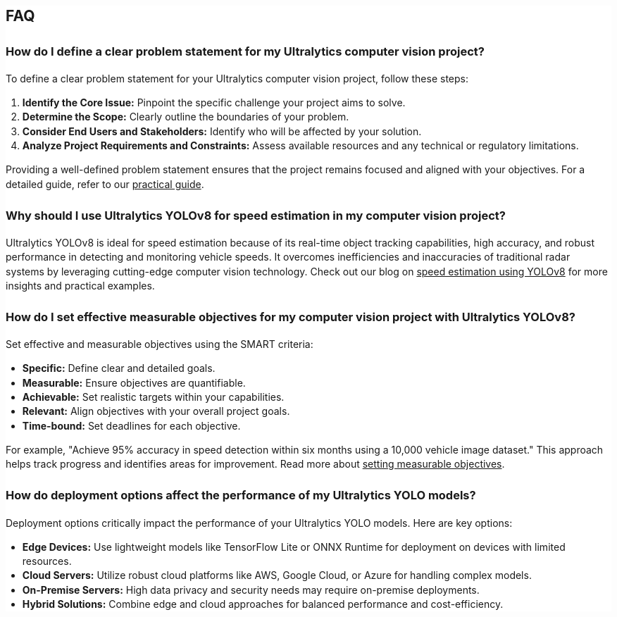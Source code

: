 
## FAQ

### How do I define a clear problem statement for my Ultralytics computer vision project?

To define a clear problem statement for your Ultralytics computer vision project, follow these steps:

1. **Identify the Core Issue:** Pinpoint the specific challenge your project aims to solve.
2. **Determine the Scope:** Clearly outline the boundaries of your problem.
3. **Consider End Users and Stakeholders:** Identify who will be affected by your solution.
4. **Analyze Project Requirements and Constraints:** Assess available resources and any technical or regulatory limitations.

Providing a well-defined problem statement ensures that the project remains focused and aligned with your objectives. For a detailed guide, refer to our [practical guide](#defining-a-clear-problem-statement).

### Why should I use Ultralytics YOLOv8 for speed estimation in my computer vision project?

Ultralytics YOLOv8 is ideal for speed estimation because of its real-time object tracking capabilities, high accuracy, and robust performance in detecting and monitoring vehicle speeds. It overcomes inefficiencies and inaccuracies of traditional radar systems by leveraging cutting-edge computer vision technology. Check out our blog on [speed estimation using YOLOv8](https://www.ultralytics.com/blog/ultralytics-yolov8-for-speed-estimation-in-computer-vision-projects) for more insights and practical examples.

### How do I set effective measurable objectives for my computer vision project with Ultralytics YOLOv8?

Set effective and measurable objectives using the SMART criteria:

- **Specific:** Define clear and detailed goals.
- **Measurable:** Ensure objectives are quantifiable.
- **Achievable:** Set realistic targets within your capabilities.
- **Relevant:** Align objectives with your overall project goals.
- **Time-bound:** Set deadlines for each objective.

For example, "Achieve 95% accuracy in speed detection within six months using a 10,000 vehicle image dataset." This approach helps track progress and identifies areas for improvement. Read more about [setting measurable objectives](#setting-measurable-objectives).

### How do deployment options affect the performance of my Ultralytics YOLO models?

Deployment options critically impact the performance of your Ultralytics YOLO models. Here are key options:

- **Edge Devices:** Use lightweight models like TensorFlow Lite or ONNX Runtime for deployment on devices with limited resources.
- **Cloud Servers:** Utilize robust cloud platforms like AWS, Google Cloud, or Azure for handling complex models.
- **On-Premise Servers:** High data privacy and security needs may require on-premise deployments.
- **Hybrid Solutions:** Combine edge and cloud approaches for balanced performance and cost-efficiency.
